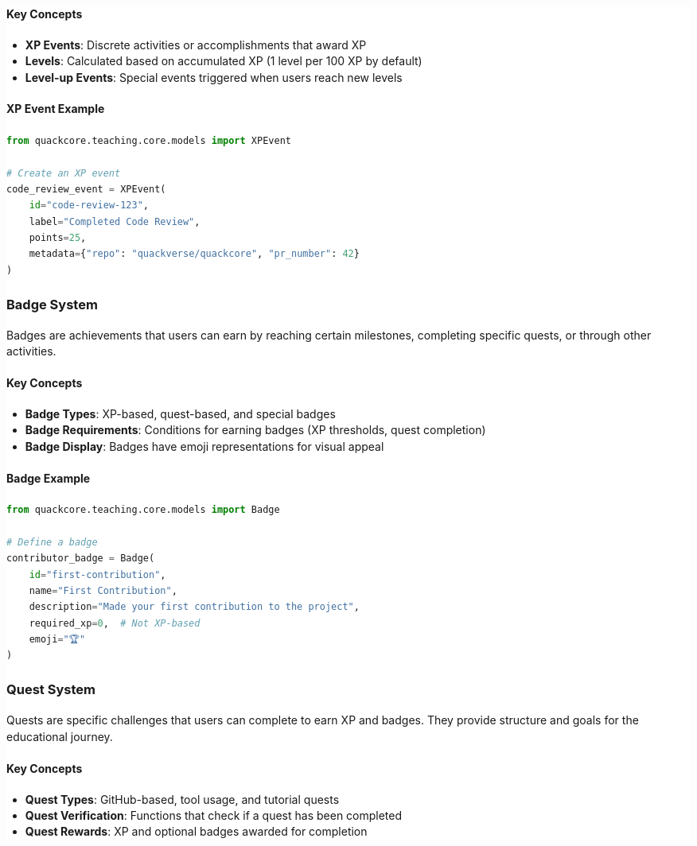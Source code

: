 #### Key Concepts

- **XP Events**: Discrete activities or accomplishments that award XP
- **Levels**: Calculated based on accumulated XP (1 level per 100 XP by default)
- **Level-up Events**: Special events triggered when users reach new levels

#### XP Event Example

```python
from quackcore.teaching.core.models import XPEvent

# Create an XP event
code_review_event = XPEvent(
    id="code-review-123",
    label="Completed Code Review",
    points=25,
    metadata={"repo": "quackverse/quackcore", "pr_number": 42}
)
```

### Badge System

Badges are achievements that users can earn by reaching certain milestones, completing specific quests, or through other activities.

#### Key Concepts

- **Badge Types**: XP-based, quest-based, and special badges
- **Badge Requirements**: Conditions for earning badges (XP thresholds, quest completion)
- **Badge Display**: Badges have emoji representations for visual appeal

#### Badge Example

```python
from quackcore.teaching.core.models import Badge

# Define a badge
contributor_badge = Badge(
    id="first-contribution",
    name="First Contribution",
    description="Made your first contribution to the project",
    required_xp=0,  # Not XP-based
    emoji="🏆"
)
```

### Quest System

Quests are specific challenges that users can complete to earn XP and badges. They provide structure and goals for the educational journey.

#### Key Concepts

- **Quest Types**: GitHub-based, tool usage, and tutorial quests
- **Quest Verification**: Functions that check if a quest has been completed
- **Quest Rewards**: XP and optional badges awarded for completion
